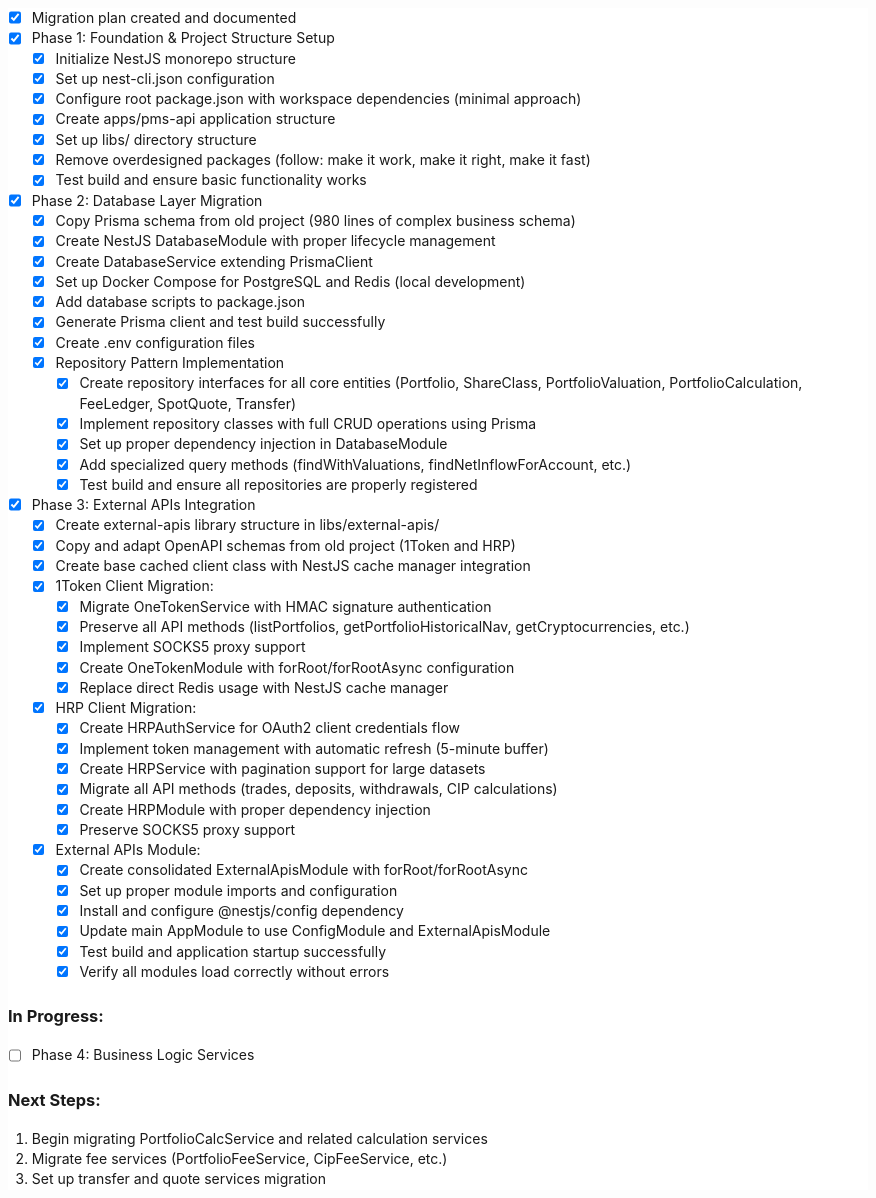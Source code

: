 - [x] Migration plan created and documented
- [x] Phase 1: Foundation & Project Structure Setup
  - [x] Initialize NestJS monorepo structure
  - [x] Set up nest-cli.json configuration
  - [x] Configure root package.json with workspace dependencies (minimal approach)
  - [x] Create apps/pms-api application structure
  - [x] Set up libs/ directory structure
  - [x] Remove overdesigned packages (follow: make it work, make it right, make it fast)
  - [x] Test build and ensure basic functionality works
- [x] Phase 2: Database Layer Migration
  - [x] Copy Prisma schema from old project (980 lines of complex business schema)
  - [x] Create NestJS DatabaseModule with proper lifecycle management
  - [x] Create DatabaseService extending PrismaClient
  - [x] Set up Docker Compose for PostgreSQL and Redis (local development)
  - [x] Add database scripts to package.json
  - [x] Generate Prisma client and test build successfully
  - [x] Create .env configuration files
  - [x] Repository Pattern Implementation
    - [x] Create repository interfaces for all core entities (Portfolio, ShareClass, PortfolioValuation, PortfolioCalculation, FeeLedger, SpotQuote, Transfer)
    - [x] Implement repository classes with full CRUD operations using Prisma
    - [x] Set up proper dependency injection in DatabaseModule
    - [x] Add specialized query methods (findWithValuations, findNetInflowForAccount, etc.)
    - [x] Test build and ensure all repositories are properly registered

- [x] Phase 3: External APIs Integration
  - [x] Create external-apis library structure in libs/external-apis/
  - [x] Copy and adapt OpenAPI schemas from old project (1Token and HRP)
  - [x] Create base cached client class with NestJS cache manager integration
  - [x] 1Token Client Migration:
    - [x] Migrate OneTokenService with HMAC signature authentication
    - [x] Preserve all API methods (listPortfolios, getPortfolioHistoricalNav, getCryptocurrencies, etc.)
    - [x] Implement SOCKS5 proxy support
    - [x] Create OneTokenModule with forRoot/forRootAsync configuration
    - [x] Replace direct Redis usage with NestJS cache manager
  - [x] HRP Client Migration:
    - [x] Create HRPAuthService for OAuth2 client credentials flow
    - [x] Implement token management with automatic refresh (5-minute buffer)
    - [x] Create HRPService with pagination support for large datasets
    - [x] Migrate all API methods (trades, deposits, withdrawals, CIP calculations)
    - [x] Create HRPModule with proper dependency injection
    - [x] Preserve SOCKS5 proxy support
  - [x] External APIs Module:
    - [x] Create consolidated ExternalApisModule with forRoot/forRootAsync
    - [x] Set up proper module imports and configuration
    - [x] Install and configure @nestjs/config dependency
    - [x] Update main AppModule to use ConfigModule and ExternalApisModule
    - [x] Test build and application startup successfully
    - [x] Verify all modules load correctly without errors

### In Progress:

- [ ] Phase 4: Business Logic Services

### Next Steps:

1. Begin migrating PortfolioCalcService and related calculation services
2. Migrate fee services (PortfolioFeeService, CipFeeService, etc.)
3. Set up transfer and quote services migration
